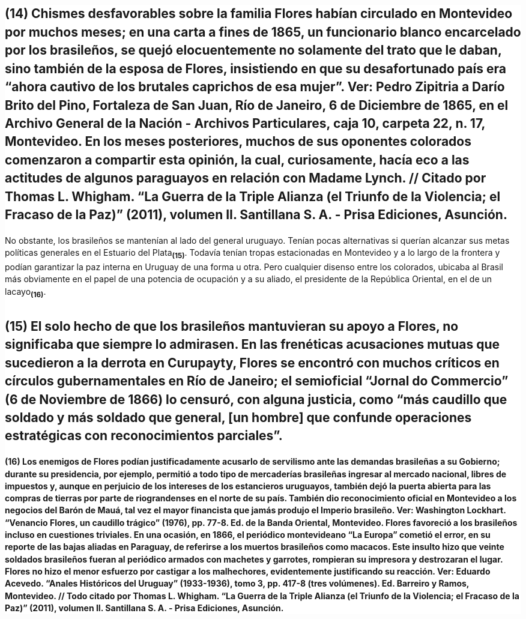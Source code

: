 ## **(14) Chismes desfavorables sobre la familia Flores habían circulado en Montevideo por muchos meses; en una carta a fines de 1865, un funcionario blanco encarcelado por los brasileños, se quejó elocuentemente no solamente del trato que le daban, sino también de la esposa de Flores, insistiendo en que su desafortunado país era “ahora cautivo de los brutales caprichos de esa mujer”. Ver: Pedro Zipitria a Darío Brito del Pino, Fortaleza de San Juan, Río de Janeiro, 6 de Diciembre de 1865, en el Archivo General de la Nación - Archivos Particulares, caja 10, carpeta 22, n. 17, Montevideo. En los meses posteriores, muchos de sus oponentes colorados comenzaron a compartir esta opinión, la cual, curiosamente, hacía eco a las actitudes de algunos paraguayos en relación con Madame Lynch. // Citado por Thomas L. Whigham. “La Guerra de la Triple Alianza (el Triunfo de la Violencia; el Fracaso de la Paz)” (2011), volumen II. Santillana S. A. - Prisa Ediciones, Asunción.**

No obstante, los brasileños se mantenían al lado del general uruguayo. Tenían pocas alternativas si querían alcanzar sus metas políticas generales en el Estuario del Plata<sub><strong>(15)</strong></sub>. Todavía tenían tropas estacionadas en Montevideo y a lo largo de la frontera y podían garantizar la paz interna en Uruguay de una forma u otra. Pero cualquier disenso entre los colorados, ubicaba al Brasil más obviamente en el papel de una potencia de ocupación y a su aliado, el presidente de la República Oriental, en el de un lacayo<sub><strong>(16)</strong></sub>.

## **(15) El solo hecho de que los brasileños mantuvieran su apoyo a Flores, no significaba que siempre lo admirasen. En las frenéticas acusaciones mutuas que sucedieron a la derrota en Curupayty, Flores se encontró con muchos críticos en círculos gubernamentales en Río de Janeiro; el semioficial “Jornal do Commercio” (6 de Noviembre de 1866) lo censuró, con alguna justicia, como “más caudillo que soldado y más soldado que general, \[un hombre\] que confunde operaciones estratégicas con reconocimientos parciales”.**  
**(16) Los enemigos de Flores podían justificadamente acusarlo de servilismo ante las demandas brasileñas a su Gobierno; durante su presidencia, por ejemplo, permitió a todo tipo de mercaderías brasileñas ingresar al mercado nacional, libres de impuestos y, aunque en perjuicio de los intereses de los estancieros uruguayos, también dejó la puerta abierta para las compras de tierras por parte de riograndenses en el norte de su país. También dio reconocimiento oficial en Montevideo a los negocios del Barón de Mauá, tal vez el mayor financista que jamás produjo el Imperio brasileño. Ver: Washington Lockhart. “Venancio Flores, un caudillo trágico” (1976), pp. 77-8. Ed. de la Banda Oriental, Montevideo. Flores favoreció a los brasileños incluso en cuestiones triviales. En una ocasión, en 1866, el periódico montevideano “La Europa” cometió el error, en su reporte de las bajas aliadas en Paraguay, de referirse a los muertos brasileños como macacos. Este insulto hizo que veinte soldados brasileños fueran al periódico armados con machetes y garrotes, rompieran su impresora y destrozaran el lugar. Flores no hizo el menor esfuerzo por castigar a los malhechores, evidentemente justificando su reacción. Ver: Eduardo Acevedo. “Anales Históricos del Uruguay” (1933-1936), tomo 3, pp. 417-8 (tres volúmenes). Ed. Barreiro y Ramos, Montevideo. // Todo citado por Thomas L. Whigham. “La Guerra de la Triple Alianza (el Triunfo de la Violencia; el Fracaso de la Paz)” (2011), volumen II. Santillana S. A. - Prisa Ediciones, Asunción.**
